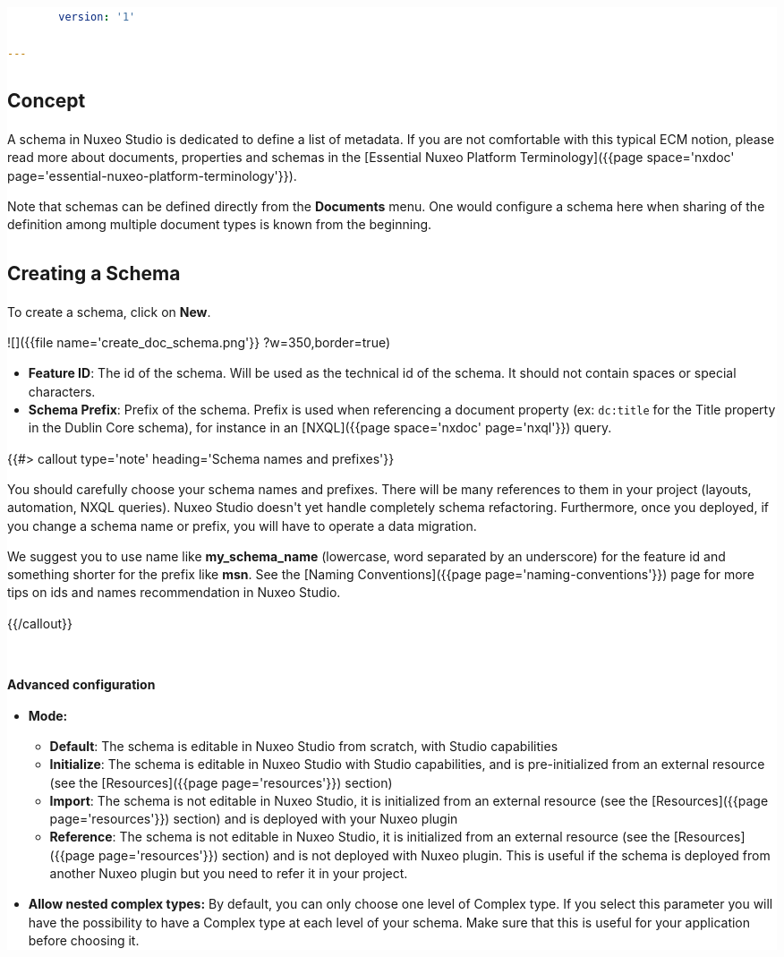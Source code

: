 ```yaml
        version: '1'

---
```

## Concept

A schema in Nuxeo Studio is dedicated to define a list of metadata. If you are not comfortable with this typical ECM notion, please read more about documents, properties and schemas in the [Essential Nuxeo Platform Terminology]({{page space='nxdoc' page='essential-nuxeo-platform-terminology'}}).

Note that schemas can be defined directly from the **Documents** menu. One would configure a schema here when sharing of the definition among multiple document types is known from the beginning.

## Creating a Schema

To create a schema, click on **New**.

![]({{file name='create_doc_schema.png'}} ?w=350,border=true)

*   **Feature ID**: The id of the schema. Will be used as the technical id of the schema. It should not contain spaces or special characters.
*   **Schema Prefix**: Prefix of the schema. Prefix is used when referencing a document property (ex: `dc:title` for the Title property in the Dublin Core schema), for instance in an [NXQL]({{page space='nxdoc' page='nxql'}}) query.

{{#> callout type='note' heading='Schema names and prefixes'}}

You should carefully choose your schema names and prefixes. There will be many references to them in your project (layouts, automation, NXQL queries). Nuxeo Studio doesn't yet handle completely schema refactoring. Furthermore, once you deployed, if you change a schema name or prefix, you will have to operate a data migration.

We suggest you to use name like **my_schema_name** (lowercase, word separated by an underscore) for the feature id and something shorter for the prefix like **msn**. See the [Naming Conventions]({{page page='naming-conventions'}}) page for more tips on ids and names recommendation in Nuxeo Studio.

{{/callout}}

&nbsp;

**Advanced configuration**

*   **Mode:**

    *   **Default**: The schema is editable in Nuxeo Studio from scratch, with Studio capabilities
    *   **Initialize**: The schema is editable in Nuxeo Studio with Studio capabilities, and is pre-initialized from an external resource (see the [Resources]({{page page='resources'}}) section)
    *   **Import**: The schema is not editable in Nuxeo Studio, it is initialized from an external resource (see the [Resources]({{page page='resources'}}) section) and is deployed with your Nuxeo plugin
    *   **Reference**: The schema is not editable in Nuxeo Studio, it is initialized from an external resource (see the [Resources]({{page page='resources'}}) section) and is not deployed with Nuxeo plugin. This is useful if the schema is deployed from another Nuxeo plugin but you need to refer it in your project.
*   **Allow nested complex types:** By default, you can only choose one level of Complex type. If you select this parameter you will have the possibility to have a Complex type at each level of your schema. Make sure that this is useful for your application before choosing it.
